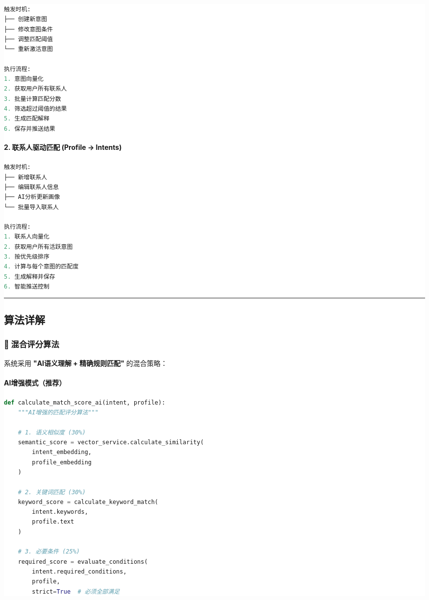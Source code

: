```python
触发时机:
├── 创建新意图
├── 修改意图条件
├── 调整匹配阈值
└── 重新激活意图

执行流程:
1. 意图向量化
2. 获取用户所有联系人
3. 批量计算匹配分数
4. 筛选超过阈值的结果
5. 生成匹配解释
6. 保存并推送结果
```

#### 2. 联系人驱动匹配 (Profile → Intents)

```python
触发时机:
├── 新增联系人
├── 编辑联系人信息
├── AI分析更新画像
└── 批量导入联系人

执行流程:
1. 联系人向量化
2. 获取用户所有活跃意图
3. 按优先级排序
4. 计算与每个意图的匹配度
5. 生成解释并保存
6. 智能推送控制
```

---

## 算法详解

### 🧮 混合评分算法

系统采用 **"AI语义理解 + 精确规则匹配"** 的混合策略：

#### AI增强模式（推荐）

```python
def calculate_match_score_ai(intent, profile):
    """AI增强的匹配评分算法"""
    
    # 1. 语义相似度 (30%)
    semantic_score = vector_service.calculate_similarity(
        intent_embedding, 
        profile_embedding
    )
    
    # 2. 关键词匹配 (30%)
    keyword_score = calculate_keyword_match(
        intent.keywords, 
        profile.text
    )
    
    # 3. 必要条件 (25%)
    required_score = evaluate_conditions(
        intent.required_conditions,
        profile,
        strict=True  # 必须全部满足
```